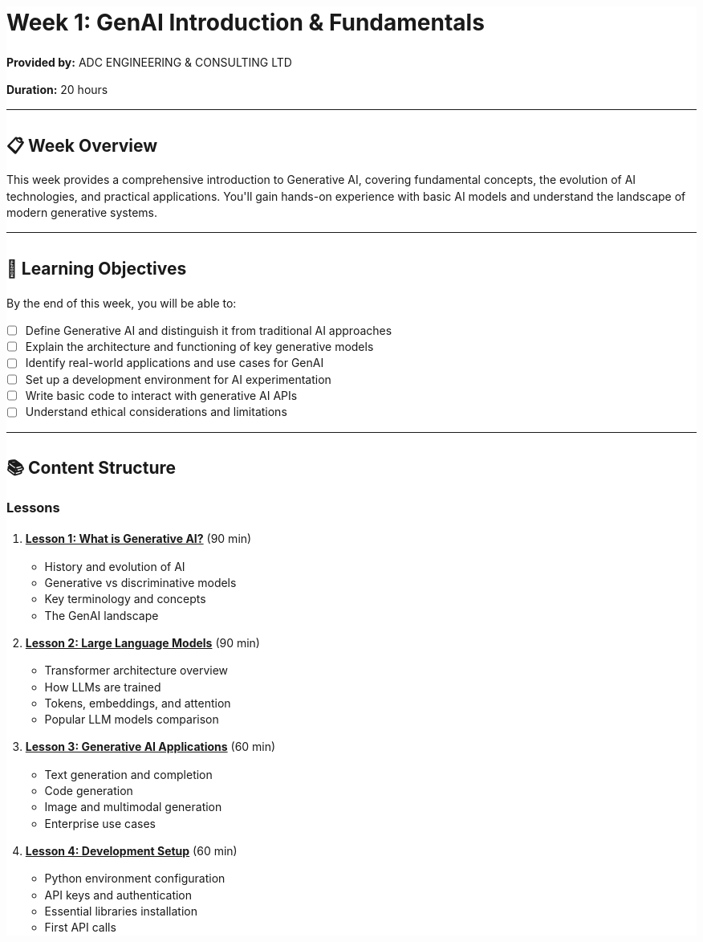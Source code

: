 # Week 1: GenAI Introduction & Fundamentals

**Provided by:** ADC ENGINEERING & CONSULTING LTD

**Duration:** 20 hours

---

## 📋 Week Overview

This week provides a comprehensive introduction to Generative AI, covering fundamental concepts, the evolution of AI technologies, and practical applications. You'll gain hands-on experience with basic AI models and understand the landscape of modern generative systems.

---

## 🎯 Learning Objectives

By the end of this week, you will be able to:

- [ ] Define Generative AI and distinguish it from traditional AI approaches
- [ ] Explain the architecture and functioning of key generative models
- [ ] Identify real-world applications and use cases for GenAI
- [ ] Set up a development environment for AI experimentation
- [ ] Write basic code to interact with generative AI APIs
- [ ] Understand ethical considerations and limitations

---

## 📚 Content Structure

### Lessons

1. **[Lesson 1: What is Generative AI?](lessons/01-what-is-genai.md)** (90 min)
   - History and evolution of AI
   - Generative vs discriminative models
   - Key terminology and concepts
   - The GenAI landscape

2. **[Lesson 2: Large Language Models](lessons/02-large-language-models.md)** (90 min)
   - Transformer architecture overview
   - How LLMs are trained
   - Tokens, embeddings, and attention
   - Popular LLM models comparison

3. **[Lesson 3: Generative AI Applications](lessons/03-genai-applications.md)** (60 min)
   - Text generation and completion
   - Code generation
   - Image and multimodal generation
   - Enterprise use cases

4. **[Lesson 4: Development Setup](lessons/04-development-setup.md)** (60 min)
   - Python environment configuration
   - API keys and authentication
   - Essential libraries installation
   - First API calls
